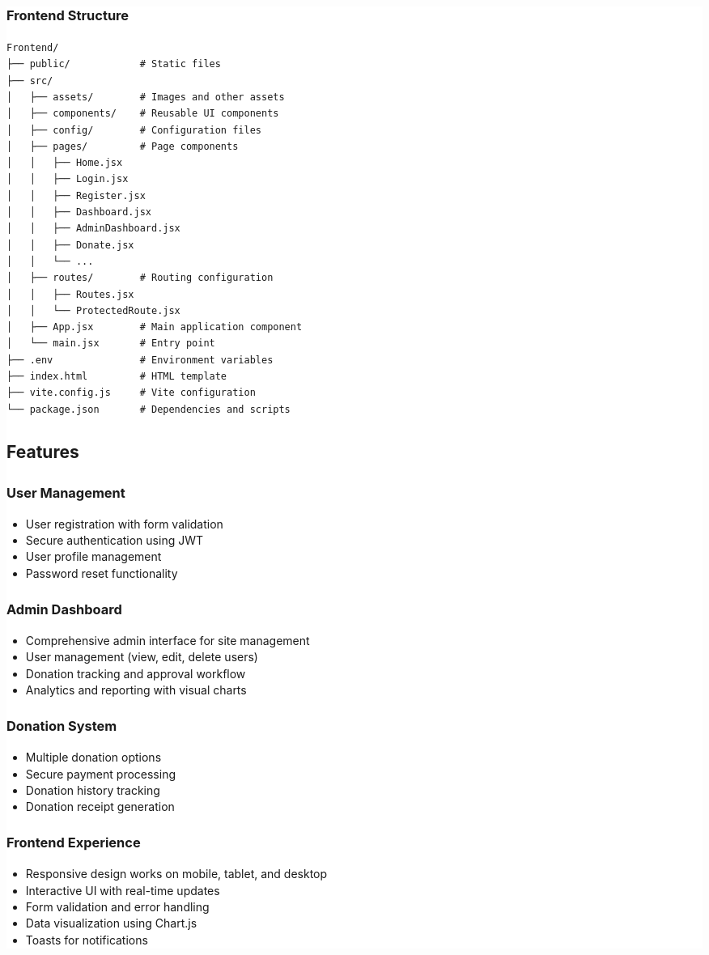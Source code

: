 ### Frontend Structure

```
Frontend/
├── public/            # Static files
├── src/
│   ├── assets/        # Images and other assets
│   ├── components/    # Reusable UI components
│   ├── config/        # Configuration files
│   ├── pages/         # Page components
│   │   ├── Home.jsx
│   │   ├── Login.jsx
│   │   ├── Register.jsx
│   │   ├── Dashboard.jsx
│   │   ├── AdminDashboard.jsx
│   │   ├── Donate.jsx
│   │   └── ...
│   ├── routes/        # Routing configuration
│   │   ├── Routes.jsx
│   │   └── ProtectedRoute.jsx
│   ├── App.jsx        # Main application component
│   └── main.jsx       # Entry point
├── .env               # Environment variables
├── index.html         # HTML template
├── vite.config.js     # Vite configuration
└── package.json       # Dependencies and scripts
```

## Features

### User Management
- User registration with form validation
- Secure authentication using JWT
- User profile management
- Password reset functionality

### Admin Dashboard
- Comprehensive admin interface for site management
- User management (view, edit, delete users)
- Donation tracking and approval workflow
- Analytics and reporting with visual charts

### Donation System
- Multiple donation options
- Secure payment processing
- Donation history tracking
- Donation receipt generation

### Frontend Experience
- Responsive design works on mobile, tablet, and desktop
- Interactive UI with real-time updates
- Form validation and error handling
- Data visualization using Chart.js
- Toasts for notifications
